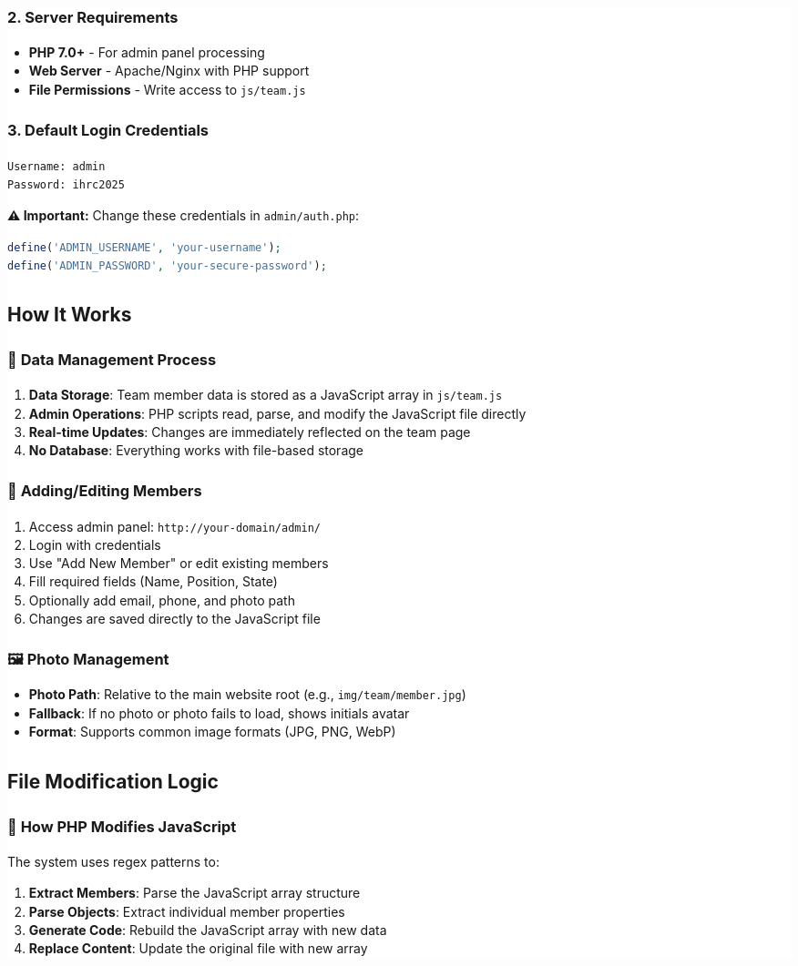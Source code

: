 ### 2. **Server Requirements**

- **PHP 7.0+** - For admin panel processing
- **Web Server** - Apache/Nginx with PHP support
- **File Permissions** - Write access to `js/team.js`

### 3. **Default Login Credentials**

```
Username: admin
Password: ihrc2025
```

**⚠️ Important:** Change these credentials in `admin/auth.php`:

```php
define('ADMIN_USERNAME', 'your-username');
define('ADMIN_PASSWORD', 'your-secure-password');
```

## How It Works

### 🔄 **Data Management Process**

1. **Data Storage**: Team member data is stored as a JavaScript array in `js/team.js`
2. **Admin Operations**: PHP scripts read, parse, and modify the JavaScript file directly
3. **Real-time Updates**: Changes are immediately reflected on the team page
4. **No Database**: Everything works with file-based storage

### 📝 **Adding/Editing Members**

1. Access admin panel: `http://your-domain/admin/`
2. Login with credentials
3. Use "Add New Member" or edit existing members
4. Fill required fields (Name, Position, State)
5. Optionally add email, phone, and photo path
6. Changes are saved directly to the JavaScript file

### 🖼️ **Photo Management**

- **Photo Path**: Relative to the main website root (e.g., `img/team/member.jpg`)
- **Fallback**: If no photo or photo fails to load, shows initials avatar
- **Format**: Supports common image formats (JPG, PNG, WebP)

## File Modification Logic

### 🎯 **How PHP Modifies JavaScript**

The system uses regex patterns to:

1. **Extract Members**: Parse the JavaScript array structure
2. **Parse Objects**: Extract individual member properties
3. **Generate Code**: Rebuild the JavaScript array with new data
4. **Replace Content**: Update the original file with new array
